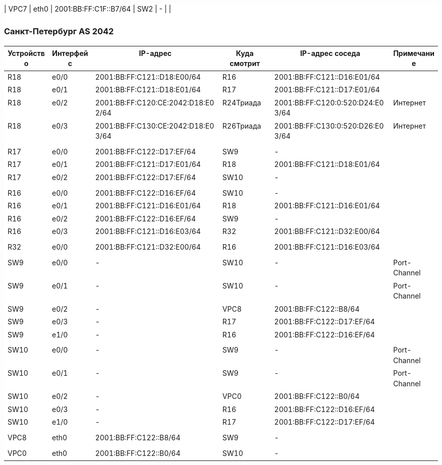 | VPC7       | eth0      | 2001:BB:FF:C1F::B7/64             | SW2          | -                               |              |



### Санкт-Петербург AS 2042

| Устройство | Интерфейс | IP-адрес                           | Куда смотрит | IP-адрес соседа                  | Примечание   |
| ---------- | --------- | ---------------------------------- | ------------ | -------------------------------- | ------------ |
| R18        | e0/0      | 2001:BB:FF:C121::D18:E00/64        | R16          | 2001:BB:FF:C121::D16:E01/64      |              |
| R18        | e0/1      | 2001:BB:FF:C121::D18:E01/64        | R17          | 2001:BB:FF:C121::D17:E01/64      |              |
| R18        | e0/2      | 2001:BB:FF:C120:CE:2042:D18:E02/64 | R24Триада    | 2001:BB:FF:C120:0:520:D24:E03/64 | Интернет     |
| R18        | e0/3      | 2001:BB:FF:C130:CE:2042:D18:E03/64 | R26Триада    | 2001:BB:FF:C130:0:520:D26:E03/64 | Интернет     |
|            |           |                                    |              |                                  |              |
| R17        | e0/0      | 2001:BB:FF:C122::D17:EF/64         | SW9          | -                                |              |
| R17        | e0/1      | 2001:BB:FF:C121::D17:E01/64        | R18          | 2001:BB:FF:C121::D18:E01/64      |              |
| R17        | e0/2      | 2001:BB:FF:C122::D17:EF/64         | SW10         | -                                |              |
|            |           |                                    |              |                                  |              |
| R16        | e0/0      | 2001:BB:FF:C122::D16:EF/64         | SW10         | -                                |              |
| R16        | e0/1      | 2001:BB:FF:C121::D16:E01/64        | R18          | 2001:BB:FF:C121::D16:E01/64      |              |
| R16        | e0/2      | 2001:BB:FF:C122::D16:EF/64         | SW9          | -                                |              |
| R16        | e0/3      | 2001:BB:FF:C121::D16:E03/64        | R32          | 2001:BB:FF:C121::D32:E00/64      |              |
|            |           |                                    |              |                                  |              |
| R32        | e0/0      | 2001:BB:FF:C121::D32:E00/64        | R16          | 2001:BB:FF:C121::D16:E03/64      |              |
|            |           |                                    |              |                                  |              |
| SW9        | e0/0      | -                                  | SW10         | -                                | Port-Channel |
| SW9        | e0/1      | -                                  | SW10         | -                                | Port-Channel |
| SW9        | e0/2      | -                                  | VPC8         | 2001:BB:FF:C122::B8/64           |              |
| SW9        | e0/3      | -                                  | R17          | 2001:BB:FF:C122::D17:EF/64       |              |
| SW9        | e1/0      | -                                  | R16          | 2001:BB:FF:C122::D16:EF/64       |              |
|            |           |                                    |              |                                  |              |
| SW10       | e0/0      | -                                  | SW9          | -                                | Port-Channel |
| SW10       | e0/1      | -                                  | SW9          | -                                | Port-Channel |
| SW10       | e0/2      | -                                  | VPC0         | 2001:BB:FF:C122::B0/64           |              |
| SW10       | e0/3      | -                                  | R16          | 2001:BB:FF:C122::D16:EF/64       |              |
| SW10       | e1/0      | -                                  | R17          | 2001:BB:FF:C122::D17:EF/64       |              |
|            |           |                                    |              |                                  |              |
| VPC8       | eth0      | 2001:BB:FF:C122::B8/64             | SW9          | -                                |              |
|            |           |                                    |              |                                  |              |
| VPC0       | eth0      | 2001:BB:FF:C122::B0/64             | SW10         | -                                |              |
